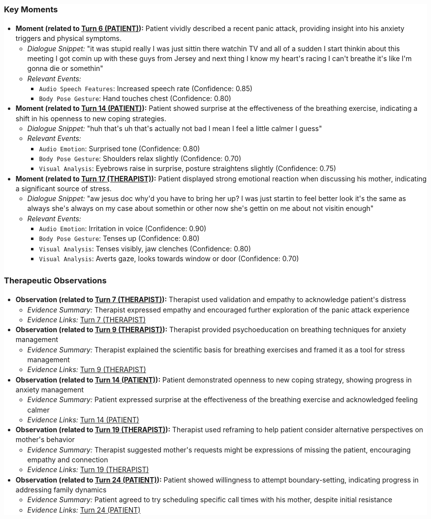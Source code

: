 ### Key Moments

- **Moment (related to [Turn 6 (PATIENT)](#turn-6-patient)):** Patient vividly described a recent panic attack, providing insight into his anxiety triggers and physical symptoms.
  - _Dialogue Snippet:_ "it was stupid really I was just sittin there watchin TV and all of a sudden I start thinkin about this meeting I got comin up with these guys from Jersey and next thing I know my heart's racing I can't breathe it's like I'm gonna die or somethin"
  - _Relevant Events:_
    - `Audio Speech Features`: Increased speech rate (Confidence: 0.85)
    - `Body Pose Gesture`: Hand touches chest (Confidence: 0.80)
- **Moment (related to [Turn 14 (PATIENT)](#turn-14-patient)):** Patient showed surprise at the effectiveness of the breathing exercise, indicating a shift in his openness to new coping strategies.
  - _Dialogue Snippet:_ "huh that's uh that's actually not bad I mean I feel a little calmer I guess"
  - _Relevant Events:_
    - `Audio Emotion`: Surprised tone (Confidence: 0.80)
    - `Body Pose Gesture`: Shoulders relax slightly (Confidence: 0.70)
    - `Visual Analysis`: Eyebrows raise in surprise, posture straightens slightly (Confidence: 0.75)
- **Moment (related to [Turn 17 (THERAPIST)](#turn-17-therapist)):** Patient displayed strong emotional reaction when discussing his mother, indicating a significant source of stress.
  - _Dialogue Snippet:_ "aw jesus doc why'd you have to bring her up? I was just startin to feel better look it's the same as always she's always on my case about somethin or other now she's gettin on me about not visitin enough"
  - _Relevant Events:_
    - `Audio Emotion`: Irritation in voice (Confidence: 0.90)
    - `Body Pose Gesture`: Tenses up (Confidence: 0.80)
    - `Visual Analysis`: Tenses visibly, jaw clenches (Confidence: 0.80)
    - `Visual Analysis`: Averts gaze, looks towards window or door (Confidence: 0.70)

### Therapeutic Observations

- **Observation (related to [Turn 7 (THERAPIST)](#turn-7-therapist)):** Therapist used validation and empathy to acknowledge patient's distress
  - _Evidence Summary:_ Therapist expressed empathy and encouraged further exploration of the panic attack experience
  - _Evidence Links:_ [Turn 7 (THERAPIST)](#turn-7-therapist)
- **Observation (related to [Turn 9 (THERAPIST)](#turn-9-therapist)):** Therapist provided psychoeducation on breathing techniques for anxiety management
  - _Evidence Summary:_ Therapist explained the scientific basis for breathing exercises and framed it as a tool for stress management
  - _Evidence Links:_ [Turn 9 (THERAPIST)](#turn-9-therapist)
- **Observation (related to [Turn 14 (PATIENT)](#turn-14-patient)):** Patient demonstrated openness to new coping strategy, showing progress in anxiety management
  - _Evidence Summary:_ Patient expressed surprise at the effectiveness of the breathing exercise and acknowledged feeling calmer
  - _Evidence Links:_ [Turn 14 (PATIENT)](#turn-14-patient)
- **Observation (related to [Turn 19 (THERAPIST)](#turn-19-therapist)):** Therapist used reframing to help patient consider alternative perspectives on mother's behavior
  - _Evidence Summary:_ Therapist suggested mother's requests might be expressions of missing the patient, encouraging empathy and connection
  - _Evidence Links:_ [Turn 19 (THERAPIST)](#turn-19-therapist)
- **Observation (related to [Turn 24 (PATIENT)](#turn-24-patient)):** Patient showed willingness to attempt boundary-setting, indicating progress in addressing family dynamics
  - _Evidence Summary:_ Patient agreed to try scheduling specific call times with his mother, despite initial resistance
  - _Evidence Links:_ [Turn 24 (PATIENT)](#turn-24-patient)
